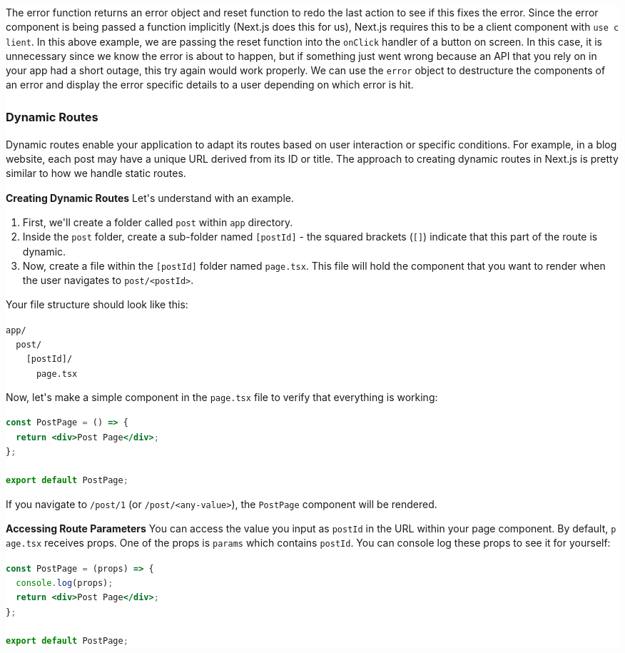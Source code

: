 The error function returns an error object and reset function to redo the last action to see if this fixes the error. Since the error component is being passed a function implicitly (Next.js does this for us), Next.js requires this to be a client component with `use client`. In this above example, we are passing the reset function into the `onClick` handler of a button on screen. In this case, it is unnecessary since we know the error is about to happen, but if something just went wrong because an API that you rely on in your app had a short outage, this try again would work properly. We can use the `error` object to destructure the components of an error and display the error specific details to a user depending on which error is hit.

### Dynamic Routes
Dynamic routes enable your application to adapt its routes based on user interaction or specific conditions. For example, in a blog website, each post may have a unique URL derived from its ID or title. The approach to creating dynamic routes in Next.js is pretty similar to how we handle static routes.

**Creating Dynamic Routes**
Let's understand with an example.
1. First, we'll create a folder called `post` within `app` directory.
2. Inside the `post` folder, create a sub-folder named `[postId]` - the squared brackets (`[]`) indicate that this part of the route is dynamic.
3. Now, create a file within the `[postId]` folder named `page.tsx`. This file will hold the component that you want to render when the user navigates to `post/<postId>`.

Your file structure should look like this:
```plaintext
app/
  post/
    [postId]/
      page.tsx
```

Now, let's make a simple component in the `page.tsx` file to verify that everything is working:
```jsx
const PostPage = () => {
  return <div>Post Page</div>;
};

export default PostPage;
```

If you navigate to `/post/1` (or `/post/<any-value>`), the `PostPage` component will be rendered.

**Accessing Route Parameters**
You can access the value you input as `postId` in the URL within your page component. By default, `page.tsx` receives props. One of the props is `params` which contains `postId`. You can console log these props to see it for yourself:
```jsx
const PostPage = (props) => {
  console.log(props);
  return <div>Post Page</div>;
};

export default PostPage;
```
